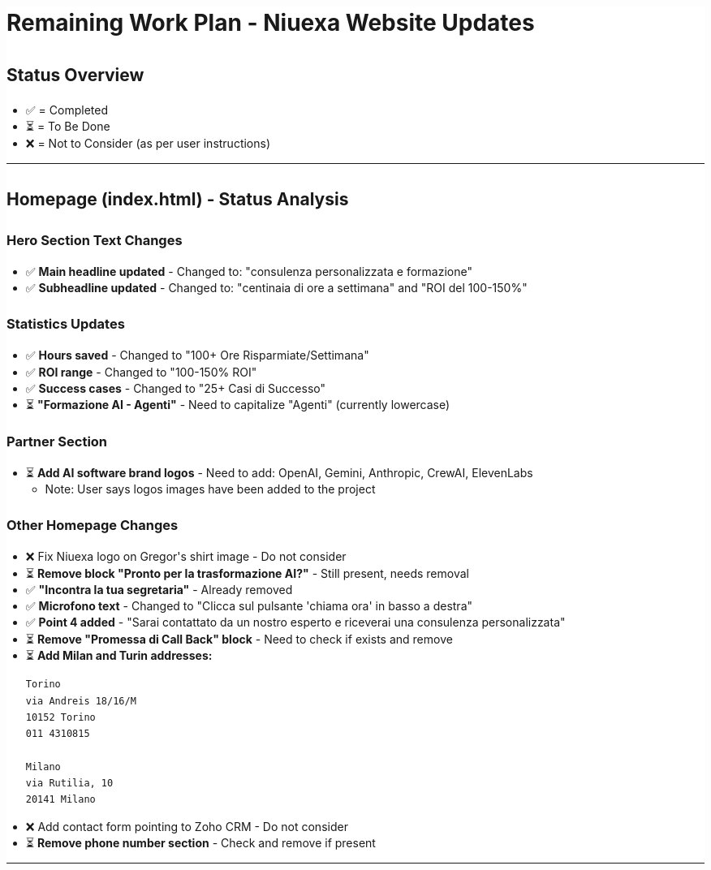 # Remaining Work Plan - Niuexa Website Updates

## Status Overview
- ✅ = Completed 
- ⏳ = To Be Done
- ❌ = Not to Consider (as per user instructions)

---

## Homepage (index.html) - Status Analysis

### Hero Section Text Changes
- ✅ **Main headline updated** - Changed to: "consulenza personalizzata e formazione"
- ✅ **Subheadline updated** - Changed to: "centinaia di ore a settimana" and "ROI del 100-150%"

### Statistics Updates  
- ✅ **Hours saved** - Changed to "100+ Ore Risparmiate/Settimana"
- ✅ **ROI range** - Changed to "100-150% ROI"
- ✅ **Success cases** - Changed to "25+ Casi di Successo"
- ⏳ **"Formazione AI - Agenti"** - Need to capitalize "Agenti" (currently lowercase)

### Partner Section
- ⏳ **Add AI software brand logos** - Need to add: OpenAI, Gemini, Anthropic, CrewAI, ElevenLabs
  - Note: User says logos images have been added to the project

### Other Homepage Changes
- ❌ Fix Niuexa logo on Gregor's shirt image - Do not consider
- ⏳ **Remove block "Pronto per la trasformazione AI?"** - Still present, needs removal
- ✅ **"Incontra la tua segretaria"** - Already removed
- ✅ **Microfono text** - Changed to "Clicca sul pulsante 'chiama ora' in basso a destra"
- ✅ **Point 4 added** - "Sarai contattato da un nostro esperto e riceverai una consulenza personalizzata"
- ⏳ **Remove "Promessa di Call Back" block** - Need to check if exists and remove
- ⏳ **Add Milan and Turin addresses:**
  ```
  Torino
  via Andreis 18/16/M  
  10152 Torino
  011 4310815
  
  Milano
  via Rutilia, 10
  20141 Milano
  ```
- ❌ Add contact form pointing to Zoho CRM - Do not consider
- ⏳ **Remove phone number section** - Check and remove if present

---
